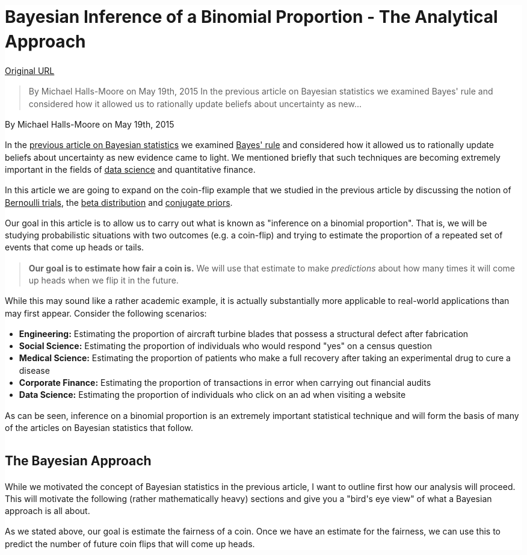# Bayesian Inference of a Binomial Proportion - The Analytical Approach

[Original URL](http://www.quantstart.com/articles/Bayesian-Inference-of-a-Binomial-Proportion-The-Analytical-Approach)

> By Michael Halls-Moore on May 19th, 2015 In the previous article on Bayesian statistics we examined Bayes' rule and considered how it allowed us to rationally update beliefs about uncertainty as new...

By Michael Halls-Moore on May 19th, 2015

In the [previous article on Bayesian statistics](http://www.quantstart.com/articles/Bayesian-Statistics-A-Beginners-Guide) we examined [Bayes' rule](http://en.wikipedia.org/wiki/Bayes%27_rule) and considered how it allowed us to rationally update beliefs about uncertainty as new evidence came to light. We mentioned briefly that such techniques are becoming extremely important in the fields of [data science](http://en.wikipedia.org/wiki/Data_science) and quantitative finance.

In this article we are going to expand on the coin-flip example that we studied in the previous article by discussing the notion of [Bernoulli trials](http://en.wikipedia.org/wiki/Bernoulli_trial), the [beta distribution](http://en.wikipedia.org/wiki/Beta_distribution) and [conjugate priors](http://en.wikipedia.org/wiki/Conjugate_prior).

Our goal in this article is to allow us to carry out what is known as "inference on a binomial proportion". That is, we will be studying probabilistic situations with two outcomes (e.g. a coin-flip) and trying to estimate the proportion of a repeated set of events that come up heads or tails.

> **Our goal is to estimate how fair a coin is.** We will use that estimate to make _predictions_ about how many times it will come up heads when we flip it in the future.

While this may sound like a rather academic example, it is actually substantially more applicable to real-world applications than may first appear. Consider the following scenarios:

- **Engineering:** Estimating the proportion of aircraft turbine blades that possess a structural defect after fabrication
- **Social Science:** Estimating the proportion of individuals who would respond "yes" on a census question
- **Medical Science:** Estimating the proportion of patients who make a full recovery after taking an experimental drug to cure a disease
- **Corporate Finance:** Estimating the proportion of transactions in error when carrying out financial audits
- **Data Science:** Estimating the proportion of individuals who click on an ad when visiting a website

As can be seen, inference on a binomial proportion is an extremely important statistical technique and will form the basis of many of the articles on Bayesian statistics that follow.

## The Bayesian Approach

While we motivated the concept of Bayesian statistics in the previous article, I want to outline first how our analysis will proceed. This will motivate the following (rather mathematically heavy) sections and give you a "bird's eye view" of what a Bayesian approach is all about.

As we stated above, our goal is estimate the fairness of a coin. Once we have an estimate for the fairness, we can use this to predict the number of future coin flips that will come up heads.
